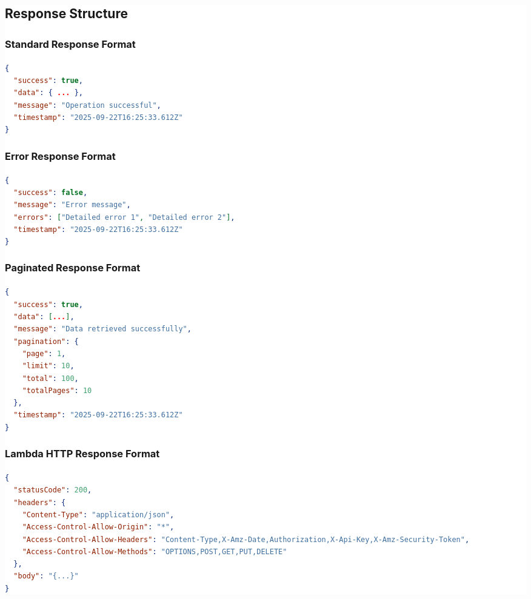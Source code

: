 ## Response Structure

### Standard Response Format

```json
{
  "success": true,
  "data": { ... },
  "message": "Operation successful",
  "timestamp": "2025-09-22T16:25:33.612Z"
}
```

### Error Response Format

```json
{
  "success": false,
  "message": "Error message",
  "errors": ["Detailed error 1", "Detailed error 2"],
  "timestamp": "2025-09-22T16:25:33.612Z"
}
```

### Paginated Response Format

```json
{
  "success": true,
  "data": [...],
  "message": "Data retrieved successfully",
  "pagination": {
    "page": 1,
    "limit": 10,
    "total": 100,
    "totalPages": 10
  },
  "timestamp": "2025-09-22T16:25:33.612Z"
}
```

### Lambda HTTP Response Format

```json
{
  "statusCode": 200,
  "headers": {
    "Content-Type": "application/json",
    "Access-Control-Allow-Origin": "*",
    "Access-Control-Allow-Headers": "Content-Type,X-Amz-Date,Authorization,X-Api-Key,X-Amz-Security-Token",
    "Access-Control-Allow-Methods": "OPTIONS,POST,GET,PUT,DELETE"
  },
  "body": "{...}"
}
```

